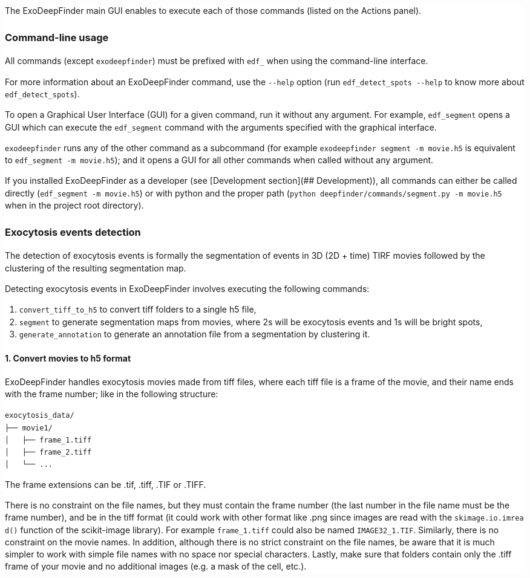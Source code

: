 The ExoDeepFinder main GUI enables to execute each of those commands (listed on the Actions panel).

### Command-line usage

All commands (except `exodeepfinder`) must be prefixed with `edf_` when using the command-line interface.

For more information about an ExoDeepFinder command, use the `--help` option (run `edf_detect_spots --help` to know more about `edf_detect_spots`).

To open a Graphical User Interface (GUI) for a given command, run it without any argument. For example, `edf_segment` opens a GUI which can execute the `edf_segment` command with the arguments specified with the graphical interface.

`exodeepfinder` runs any of the other command as a subcommand (for example `exodeepfinder segment -m movie.h5` is equivalent to `edf_segment -m movie.h5`); and it opens a GUI for all other commands when called without any argument.

If you installed ExoDeepFinder as a developer (see [Development section](## Development)), all commands can either be called directly (`edf_segment -m movie.h5`) or with python and the proper path (`python deepfinder/commands/segment.py -m movie.h5` when in the project root directory).

### Exocytosis events detection

The detection of exocytosis events is formally the segmentation of events in 3D (2D + time) TIRF movies followed by the clustering of the resulting segmentation map.

Detecting exocytosis events in ExoDeepFinder involves executing the following commands:
  1. `convert_tiff_to_h5`  to convert tiff folders to a single h5 file,
  1. `segment` to generate segmentation maps from movies, where 2s will be exocytosis events and 1s will be bright spots,
  1. `generate_annotation` to generate an annotation file from a segmentation by clustering it.

#### 1. Convert movies to h5 format

ExoDeepFinder handles exocytosis movies made from tiff files, where each tiff file is a frame of the movie, and their name ends with the frame number; like in the following structure:

```
exocytosis_data/
├── movie1/
│   ├── frame_1.tiff
│   ├── frame_2.tiff
│   └── ...
```

The frame extensions can be .tif, .tiff, .TIF or .TIFF.

There is no constraint on the file names, but they must contain the frame number (the last number in the file name must be the frame number), and be in the tiff format (it could work with other format like .png since images are read with the `skimage.io.imread()` function of the scikit-image library). For example `frame_1.tiff` could also be named `IMAGE32_1.TIF`. Similarly, there is no constraint on the movie names. In addition, although there is no strict constraint on the file names, be aware that it is much simpler to work with simple file names with no space nor special characters. Lastly, make sure that folders contain only the .tiff frame of your movie and no additional images (e.g. a mask of the cell, etc.).
